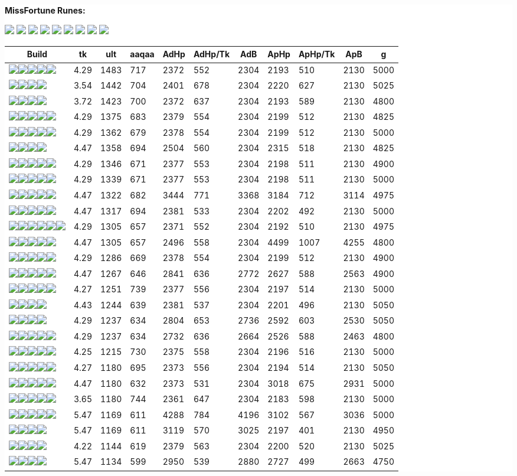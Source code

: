 

**MissFortune Runes:**


![](/Styles/Precision/PressTheAttack/PressTheAttack.png)
![](/Styles/Precision/Overheal.png)
![](/Styles/Precision/LegendAlacrity/LegendAlacrity.png)
![](/Styles/Precision/CutDown/CutDown.png)
![](/Styles/Sorcery/AbsoluteFocus/AbsoluteFocus.png)
![](/Styles/Sorcery/GatheringStorm/GatheringStorm.png)
![](/StatMods/StatModsAdaptiveForceIcon.png)
![](/StatMods/StatModsAdaptiveForceIcon.png)
![](/StatMods/StatModsArmorIcon.png)





 Build |tk|ult|aaqaa|AdHp|AdHp/Tk|AdB|ApHp|ApHp/Tk|ApB|g
-|-|-|-|-|-|-|-|-|-|-
![](/item/6676.png)![](/item/1001.png)![](/item/1053.png)![](/item/1055.png)![](/item/1036.png)|4.29|1483|717|2372|552|2304|2193|510|2130|5000
![](/item/3074.png)![](/item/1001.png)![](/item/1055.png)![](/item/1037.png)|3.54|1442|704|2401|678|2304|2220|627|2130|5025
![](/item/3142.png)![](/item/1053.png)![](/item/1055.png)![](/item/1036.png)|3.72|1423|700|2372|637|2304|2193|589|2130|4800
![](/item/3179.png)![](/item/1001.png)![](/item/1053.png)![](/item/1055.png)![](/item/1037.png)|4.29|1375|683|2379|554|2304|2199|512|2130|4825
![](/item/6696.png)![](/item/1001.png)![](/item/1053.png)![](/item/1055.png)![](/item/1036.png)|4.29|1362|679|2378|554|2304|2199|512|2130|5000
![](/item/3072.png)![](/item/1001.png)![](/item/1055.png)![](/item/1037.png)|4.47|1358|694|2504|560|2304|2315|518|2130|4825
![](/item/3004.png)![](/item/1001.png)![](/item/1053.png)![](/item/1055.png)![](/item/1036.png)|4.29|1346|671|2377|553|2304|2198|511|2130|4900
![](/item/6693.png)![](/item/1001.png)![](/item/1053.png)![](/item/1055.png)![](/item/1036.png)|4.29|1339|671|2377|553|2304|2198|511|2130|5000
![](/item/6673.png)![](/item/1001.png)![](/item/1055.png)![](/item/1037.png)![](/item/1036.png)|4.47|1322|682|3444|771|3368|3184|712|3114|4975
![](/item/3033.png)![](/item/1001.png)![](/item/1053.png)![](/item/1055.png)![](/item/1036.png)|4.47|1317|694|2381|533|2304|2202|492|2130|5000
![](/item/3006.png)![](/item/1053.png)![](/item/1055.png)![](/item/1038.png)![](/item/1037.png)![](/item/1036.png)|4.29|1305|657|2371|552|2304|2192|510|2130|4975
![](/item/3156.png)![](/item/1001.png)![](/item/1053.png)![](/item/1055.png)![](/item/1036.png)|4.47|1305|657|2496|558|2304|4499|1007|4255|4800
![](/item/3508.png)![](/item/1001.png)![](/item/1053.png)![](/item/1055.png)![](/item/1036.png)|4.29|1286|669|2378|554|2304|2199|512|2130|4900
![](/item/3814.png)![](/item/1001.png)![](/item/1053.png)![](/item/1055.png)![](/item/1036.png)|4.47|1267|646|2841|636|2772|2627|588|2563|4900
![](/item/3095.png)![](/item/1001.png)![](/item/1053.png)![](/item/1055.png)![](/item/1036.png)|4.27|1251|739|2377|556|2304|2197|514|2130|5000
![](/item/6695.png)![](/item/1053.png)![](/item/1055.png)![](/item/3006.png)|4.43|1244|639|2381|537|2304|2201|496|2130|5050
![](/item/3161.png)![](/item/1001.png)![](/item/1053.png)![](/item/1055.png)|4.29|1237|634|2804|653|2736|2592|603|2530|5050
![](/item/6609.png)![](/item/1001.png)![](/item/1053.png)![](/item/1055.png)![](/item/1036.png)|4.29|1237|634|2732|636|2664|2526|588|2463|4800
![](/item/3087.png)![](/item/1001.png)![](/item/1053.png)![](/item/1055.png)![](/item/1036.png)|4.25|1215|730|2375|558|2304|2196|516|2130|5000
![](/item/3094.png)![](/item/1053.png)![](/item/1055.png)![](/item/1036.png)![](/item/1036.png)|4.27|1180|695|2373|556|2304|2194|514|2130|5050
![](/item/3139.png)![](/item/1001.png)![](/item/1053.png)![](/item/1055.png)![](/item/1036.png)|4.47|1180|632|2373|531|2304|3018|675|2931|5000
![](/item/6672.png)![](/item/1001.png)![](/item/1053.png)![](/item/1055.png)![](/item/1036.png)|3.65|1180|744|2361|647|2304|2183|598|2130|5000
![](/item/3026.png)![](/item/1001.png)![](/item/1053.png)![](/item/1055.png)![](/item/1036.png)|5.47|1169|611|4288|784|4196|3102|567|3036|5000
![](/item/6333.png)![](/item/1001.png)![](/item/1053.png)![](/item/1055.png)|5.47|1169|611|3119|570|3025|2197|401|2130|4950
![](/item/3046.png)![](/item/1053.png)![](/item/1055.png)![](/item/1037.png)|4.22|1144|619|2379|563|2304|2200|520|2130|5025
![](/item/3071.png)![](/item/1001.png)![](/item/1053.png)![](/item/1055.png)|5.47|1134|599|2950|539|2880|2727|499|2663|4750